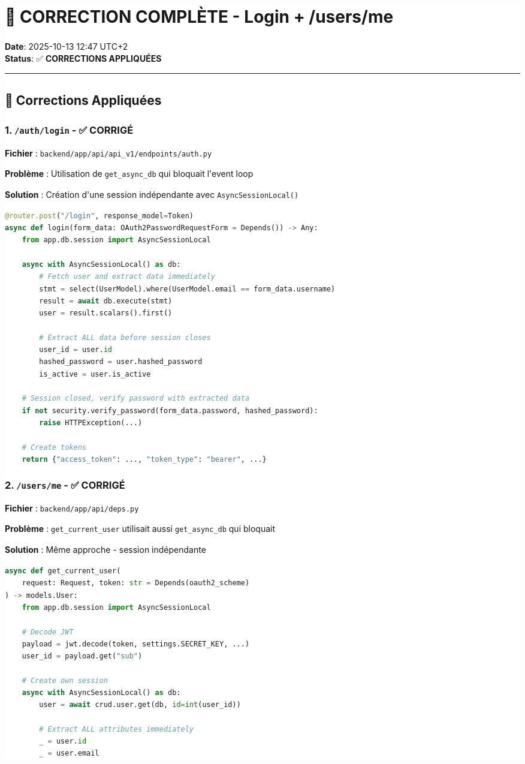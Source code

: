 # 🎉 CORRECTION COMPLÈTE - Login + /users/me

**Date**: 2025-10-13 12:47 UTC+2  
**Status**: ✅ **CORRECTIONS APPLIQUÉES**

---

## 🔧 Corrections Appliquées

### 1. `/auth/login` - ✅ CORRIGÉ

**Fichier** : `backend/app/api/api_v1/endpoints/auth.py`

**Problème** : Utilisation de `get_async_db` qui bloquait l'event loop

**Solution** : Création d'une session indépendante avec `AsyncSessionLocal()`

```python
@router.post("/login", response_model=Token)
async def login(form_data: OAuth2PasswordRequestForm = Depends()) -> Any:
    from app.db.session import AsyncSessionLocal
    
    async with AsyncSessionLocal() as db:
        # Fetch user and extract data immediately
        stmt = select(UserModel).where(UserModel.email == form_data.username)
        result = await db.execute(stmt)
        user = result.scalars().first()
        
        # Extract ALL data before session closes
        user_id = user.id
        hashed_password = user.hashed_password
        is_active = user.is_active
    
    # Session closed, verify password with extracted data
    if not security.verify_password(form_data.password, hashed_password):
        raise HTTPException(...)
    
    # Create tokens
    return {"access_token": ..., "token_type": "bearer", ...}
```

### 2. `/users/me` - ✅ CORRIGÉ

**Fichier** : `backend/app/api/deps.py`

**Problème** : `get_current_user` utilisait aussi `get_async_db` qui bloquait

**Solution** : Même approche - session indépendante

```python
async def get_current_user(
    request: Request, token: str = Depends(oauth2_scheme)
) -> models.User:
    from app.db.session import AsyncSessionLocal
    
    # Decode JWT
    payload = jwt.decode(token, settings.SECRET_KEY, ...)
    user_id = payload.get("sub")
    
    # Create own session
    async with AsyncSessionLocal() as db:
        user = await crud.user.get(db, id=int(user_id))
        
        # Extract ALL attributes immediately
        _ = user.id
        _ = user.email
```